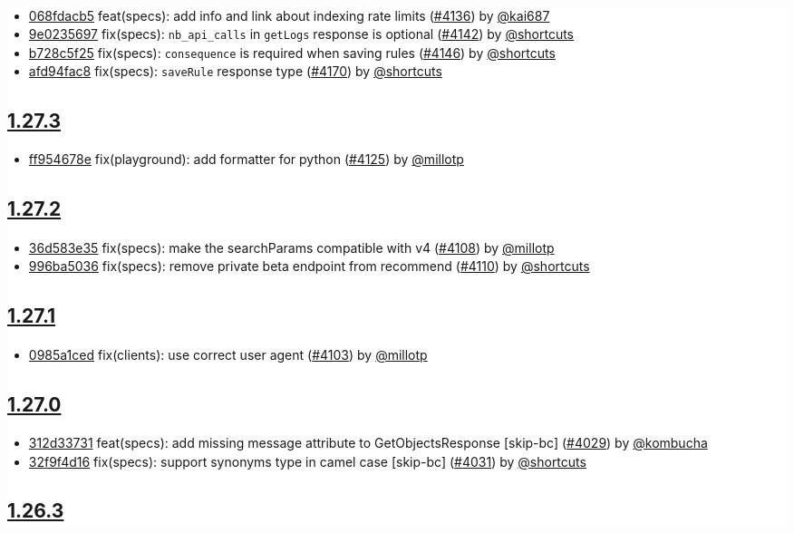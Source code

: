 - [068fdacb5](https://github.com/algolia/api-clients-automation/commit/068fdacb5) feat(specs): add info and link about indexing rate limits ([#4136](https://github.com/algolia/api-clients-automation/pull/4136)) by [@kai687](https://github.com/kai687/)
- [9e0235697](https://github.com/algolia/api-clients-automation/commit/9e0235697) fix(specs): `nb_api_calls` in `getLogs` response is optional ([#4142](https://github.com/algolia/api-clients-automation/pull/4142)) by [@shortcuts](https://github.com/shortcuts/)
- [b728c5f25](https://github.com/algolia/api-clients-automation/commit/b728c5f25) fix(specs): `consequence` is required when saving rules ([#4146](https://github.com/algolia/api-clients-automation/pull/4146)) by [@shortcuts](https://github.com/shortcuts/)
- [afd94fac8](https://github.com/algolia/api-clients-automation/commit/afd94fac8) fix(specs): `saveRule` response type ([#4170](https://github.com/algolia/api-clients-automation/pull/4170)) by [@shortcuts](https://github.com/shortcuts/)

## [1.27.3](https://github.com/algolia/algoliasearch-client-dart/compare/1.27.2...1.27.3)

- [ff954678e](https://github.com/algolia/api-clients-automation/commit/ff954678e) fix(playground): add formatter for python ([#4125](https://github.com/algolia/api-clients-automation/pull/4125)) by [@millotp](https://github.com/millotp/)

## [1.27.2](https://github.com/algolia/algoliasearch-client-dart/compare/1.27.1...1.27.2)

- [36d583e35](https://github.com/algolia/api-clients-automation/commit/36d583e35) fix(specs): make the searchParams compatible with v4 ([#4108](https://github.com/algolia/api-clients-automation/pull/4108)) by [@millotp](https://github.com/millotp/)
- [996ba5036](https://github.com/algolia/api-clients-automation/commit/996ba5036) fix(specs): remove private beta endpoint from recommend ([#4110](https://github.com/algolia/api-clients-automation/pull/4110)) by [@shortcuts](https://github.com/shortcuts/)

## [1.27.1](https://github.com/algolia/algoliasearch-client-dart/compare/1.27.0...1.27.1)

- [0985a1ced](https://github.com/algolia/api-clients-automation/commit/0985a1ced) fix(clients): use correct user agent ([#4103](https://github.com/algolia/api-clients-automation/pull/4103)) by [@millotp](https://github.com/millotp/)

## [1.27.0](https://github.com/algolia/algoliasearch-client-dart/compare/1.26.3...1.27.0)

- [312d33731](https://github.com/algolia/api-clients-automation/commit/312d33731) feat(specs): add missing message attribute to GetObjectsResponse [skip-bc] ([#4029](https://github.com/algolia/api-clients-automation/pull/4029)) by [@kombucha](https://github.com/kombucha/)
- [32f9f4d16](https://github.com/algolia/api-clients-automation/commit/32f9f4d16) fix(specs): support synonyms type in camel case [skip-bc] ([#4031](https://github.com/algolia/api-clients-automation/pull/4031)) by [@shortcuts](https://github.com/shortcuts/)

## [1.26.3](https://github.com/algolia/algoliasearch-client-dart/compare/1.26.2...1.26.3)
